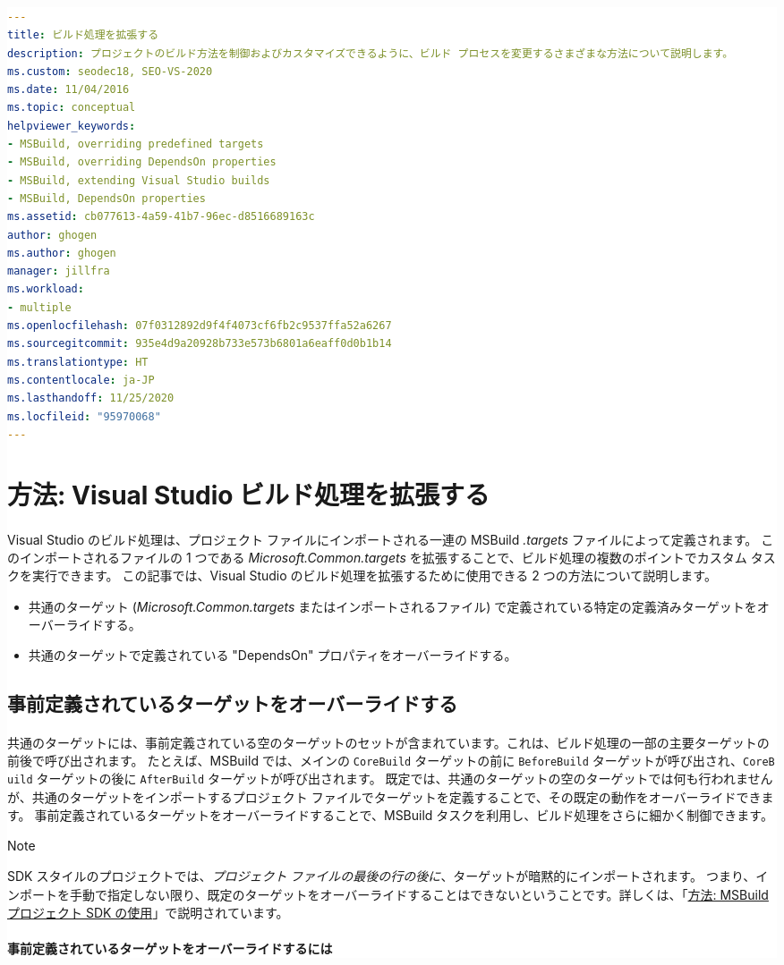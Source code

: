 ```yaml
---
title: ビルド処理を拡張する
description: プロジェクトのビルド方法を制御およびカスタマイズできるように、ビルド プロセスを変更するさまざまな方法について説明します。
ms.custom: seodec18, SEO-VS-2020
ms.date: 11/04/2016
ms.topic: conceptual
helpviewer_keywords:
- MSBuild, overriding predefined targets
- MSBuild, overriding DependsOn properties
- MSBuild, extending Visual Studio builds
- MSBuild, DependsOn properties
ms.assetid: cb077613-4a59-41b7-96ec-d8516689163c
author: ghogen
ms.author: ghogen
manager: jillfra
ms.workload:
- multiple
ms.openlocfilehash: 07f0312892d9f4f4073cf6fb2c9537ffa52a6267
ms.sourcegitcommit: 935e4d9a20928b733e573b6801a6eaff0d0b1b14
ms.translationtype: HT
ms.contentlocale: ja-JP
ms.lasthandoff: 11/25/2020
ms.locfileid: "95970068"
---
```

# <a name="how-to-extend-the-visual-studio-build-process"></a>方法: Visual Studio ビルド処理を拡張する

Visual Studio のビルド処理は、プロジェクト ファイルにインポートされる一連の MSBuild *.targets* ファイルによって定義されます。 このインポートされるファイルの 1 つである *Microsoft.Common.targets* を拡張することで、ビルド処理の複数のポイントでカスタム タスクを実行できます。 この記事では、Visual Studio のビルド処理を拡張するために使用できる 2 つの方法について説明します。

- 共通のターゲット (*Microsoft.Common.targets* またはインポートされるファイル) で定義されている特定の定義済みターゲットをオーバーライドする。

- 共通のターゲットで定義されている "DependsOn" プロパティをオーバーライドする。

## <a name="override-predefined-targets"></a>事前定義されているターゲットをオーバーライドする

共通のターゲットには、事前定義されている空のターゲットのセットが含まれています。これは、ビルド処理の一部の主要ターゲットの前後で呼び出されます。 たとえば、MSBuild では、メインの `CoreBuild` ターゲットの前に `BeforeBuild` ターゲットが呼び出され、`CoreBuild` ターゲットの後に `AfterBuild` ターゲットが呼び出されます。 既定では、共通のターゲットの空のターゲットでは何も行われませんが、共通のターゲットをインポートするプロジェクト ファイルでターゲットを定義することで、その既定の動作をオーバーライドできます。 事前定義されているターゲットをオーバーライドすることで、MSBuild タスクを利用し、ビルド処理をさらに細かく制御できます。

> [!NOTE]
> SDK スタイルのプロジェクトでは、*プロジェクト ファイルの最後の行の後に*、ターゲットが暗黙的にインポートされます。 つまり、インポートを手動で指定しない限り、既定のターゲットをオーバーライドすることはできないということです。詳しくは、「[方法: MSBuild プロジェクト SDK の使用](how-to-use-project-sdk.md)」で説明されています。

#### <a name="to-override-a-predefined-target"></a>事前定義されているターゲットをオーバーライドするには
